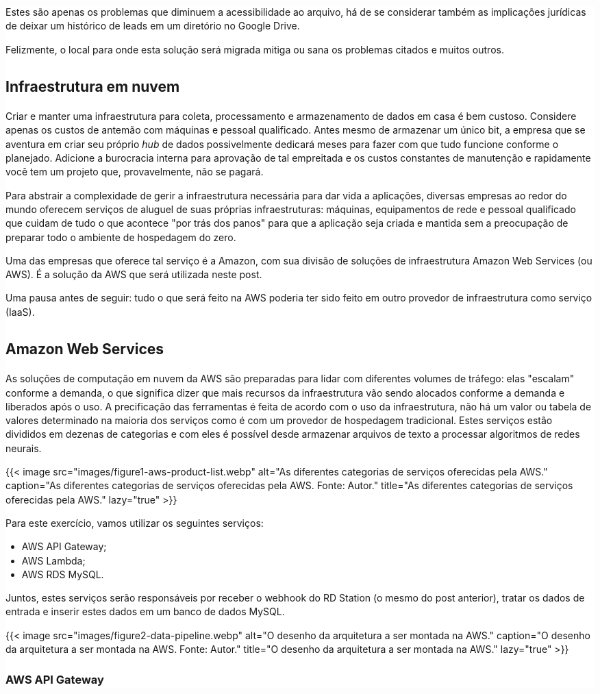 Estes são apenas os problemas que diminuem a acessibilidade ao arquivo, há de se considerar também as implicações jurídicas de deixar um histórico de leads em um diretório no Google Drive.

Felizmente, o local para onde esta solução será migrada mitiga ou sana os problemas citados e muitos outros.

## Infraestrutura em nuvem

Criar e manter uma infraestrutura para coleta, processamento e armazenamento de dados em casa é bem custoso. Considere apenas os custos de antemão com máquinas e pessoal qualificado. Antes mesmo de armazenar um único bit, a empresa que se aventura em criar seu próprio *hub* de dados possivelmente dedicará meses para fazer com que tudo funcione conforme o planejado. Adicione a burocracia interna para aprovação de tal empreitada e os custos constantes de manutenção e rapidamente você tem um projeto que, provavelmente, não se pagará.

Para abstrair a complexidade de gerir a infraestrutura necessária para dar vida a aplicações, diversas empresas ao redor do mundo oferecem serviços de aluguel de suas próprias infraestruturas: máquinas, equipamentos de rede e pessoal qualificado que cuidam de tudo o que acontece "por trás dos panos" para que a aplicação seja criada e mantida sem a preocupação de preparar todo o ambiente de hospedagem do zero.

Uma das empresas que oferece tal serviço é a Amazon, com sua divisão de soluções de infraestrutura Amazon Web Services (ou AWS). É a solução da AWS que será utilizada neste post.

Uma pausa antes de seguir: tudo o que será feito na AWS poderia ter sido feito em outro provedor de infraestrutura como serviço (IaaS).

## Amazon Web Services

As soluções de computação em nuvem da AWS são preparadas para lidar com diferentes volumes de tráfego: elas "escalam" conforme a demanda, o que significa dizer que mais recursos da infraestrutura vão sendo alocados conforme a demanda e liberados após o uso. A precificação das ferramentas é feita de acordo com o uso da infraestrutura, não há um valor ou tabela de valores determinado na maioria dos serviços como é com um provedor de hospedagem tradicional. Estes serviços estão divididos em dezenas de categorias e com eles é possível desde armazenar arquivos de texto a processar algoritmos de redes neurais.

{{< image src="images/figure1-aws-product-list.webp" alt="As diferentes categorias de serviços oferecidas pela AWS." caption="As diferentes categorias de serviços oferecidas pela AWS. Fonte: Autor." title="As diferentes categorias de serviços oferecidas pela AWS." lazy="true" >}}

Para este exercício, vamos utilizar os seguintes serviços:

- AWS API Gateway;
- AWS Lambda;
- AWS RDS MySQL.

Juntos, estes serviços serão responsáveis por receber o webhook do RD Station (o mesmo do post anterior), tratar os dados de entrada e inserir estes dados em um banco de dados MySQL.

{{< image src="images/figure2-data-pipeline.webp" alt="O desenho da arquitetura a ser montada na AWS." caption="O desenho da arquitetura a ser montada na AWS. Fonte: Autor." title="O desenho da arquitetura a ser montada na AWS." lazy="true" >}}

### AWS API Gateway
